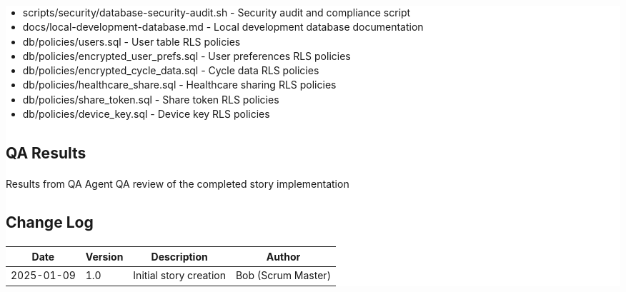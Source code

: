 - scripts/security/database-security-audit.sh - Security audit and compliance script
- docs/local-development-database.md - Local development database documentation
- db/policies/users.sql - User table RLS policies
- db/policies/encrypted_user_prefs.sql - User preferences RLS policies
- db/policies/encrypted_cycle_data.sql - Cycle data RLS policies
- db/policies/healthcare_share.sql - Healthcare sharing RLS policies
- db/policies/share_token.sql - Share token RLS policies
- db/policies/device_key.sql - Device key RLS policies

## QA Results

Results from QA Agent QA review of the completed story implementation

## Change Log

| Date       | Version | Description            | Author             |
| ---------- | ------- | ---------------------- | ------------------ |
| 2025-01-09 | 1.0     | Initial story creation | Bob (Scrum Master) |
